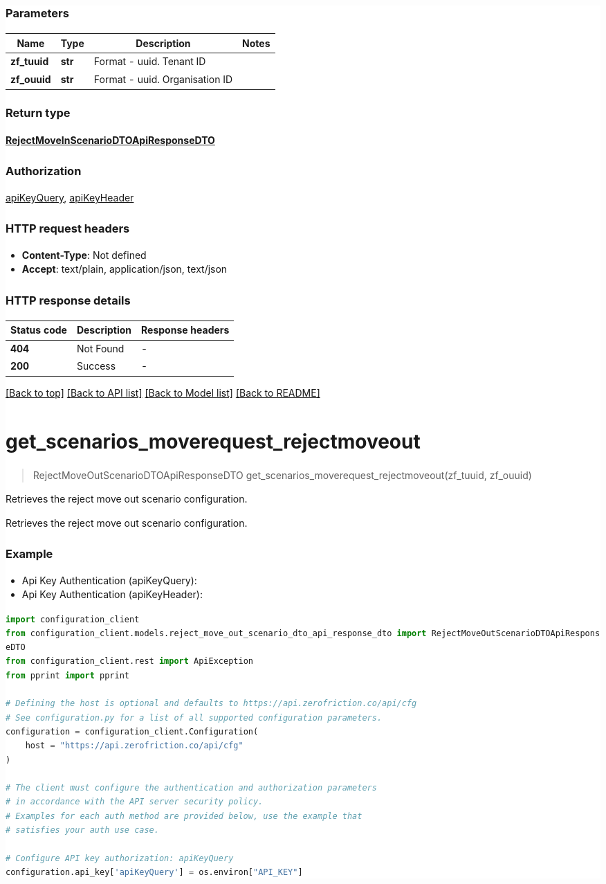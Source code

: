 

### Parameters


Name | Type | Description  | Notes
------------- | ------------- | ------------- | -------------
 **zf_tuuid** | **str**| Format - uuid. Tenant ID | 
 **zf_ouuid** | **str**| Format - uuid. Organisation ID | 

### Return type

[**RejectMoveInScenarioDTOApiResponseDTO**](RejectMoveInScenarioDTOApiResponseDTO.md)

### Authorization

[apiKeyQuery](../README.md#apiKeyQuery), [apiKeyHeader](../README.md#apiKeyHeader)

### HTTP request headers

 - **Content-Type**: Not defined
 - **Accept**: text/plain, application/json, text/json

### HTTP response details

| Status code | Description | Response headers |
|-------------|-------------|------------------|
**404** | Not Found |  -  |
**200** | Success |  -  |

[[Back to top]](#) [[Back to API list]](../README.md#documentation-for-api-endpoints) [[Back to Model list]](../README.md#documentation-for-models) [[Back to README]](../README.md)

# **get_scenarios_moverequest_rejectmoveout**
> RejectMoveOutScenarioDTOApiResponseDTO get_scenarios_moverequest_rejectmoveout(zf_tuuid, zf_ouuid)

Retrieves the reject move out scenario configuration.

Retrieves the reject move out scenario configuration.

### Example

* Api Key Authentication (apiKeyQuery):
* Api Key Authentication (apiKeyHeader):

```python
import configuration_client
from configuration_client.models.reject_move_out_scenario_dto_api_response_dto import RejectMoveOutScenarioDTOApiResponseDTO
from configuration_client.rest import ApiException
from pprint import pprint

# Defining the host is optional and defaults to https://api.zerofriction.co/api/cfg
# See configuration.py for a list of all supported configuration parameters.
configuration = configuration_client.Configuration(
    host = "https://api.zerofriction.co/api/cfg"
)

# The client must configure the authentication and authorization parameters
# in accordance with the API server security policy.
# Examples for each auth method are provided below, use the example that
# satisfies your auth use case.

# Configure API key authorization: apiKeyQuery
configuration.api_key['apiKeyQuery'] = os.environ["API_KEY"]

```